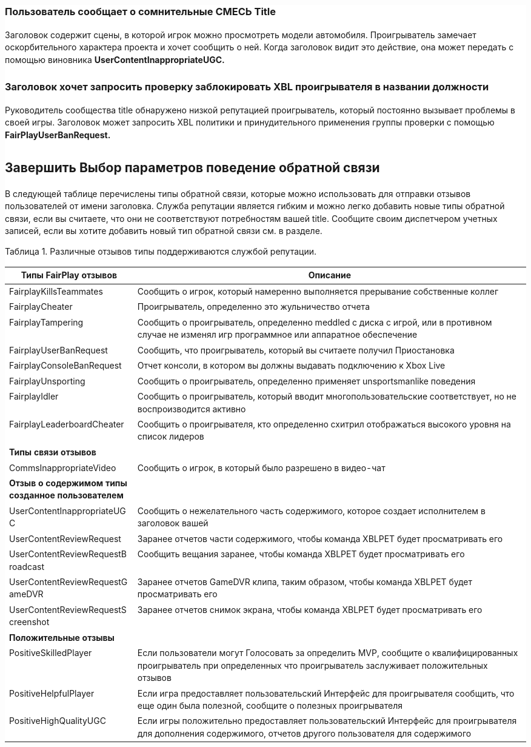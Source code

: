 ### <a name="user-reports-questionable-ugc-in-title"></a>Пользователь сообщает о сомнительные СМЕСЬ Title
Заголовок содержит сцены, в которой игрок можно просмотреть модели автомобиля. Проигрыватель замечает оскорбительного характера проекта и хочет сообщить о ней. Когда заголовок видит это действие, она может передать с помощью виновника **UserContentInappropriateUGC.**

### <a name="title-wants-to-request-an-xbl-ban-review-of-a-player-in-their-title"></a>Заголовок хочет запросить проверку заблокировать XBL проигрывателя в названии должности
Руководитель сообщества title обнаружено низкой репутацией проигрыватель, который постоянно вызывает проблемы в своей игры. Заголовок может запросить XBL политики и принудительного применения группы проверки с помощью **FairPlayUserBanRequest.**

## <a name="complete-behavior-feedback-options"></a>Завершить Выбор параметров поведение обратной связи
В следующей таблице перечислены типы обратной связи, которые можно использовать для отправки отзывов пользователей от имени заголовка. Служба репутации является гибким и можно легко добавить новые типы обратной связи, если вы считаете, что они не соответствуют потребностям вашей title. Сообщите своим диспетчером учетных записей, если вы хотите добавить новый тип обратной связи см. в разделе.

Таблица 1. Различные отзывов типы поддерживаются службой репутации.

**Типы FairPlay отзывов**               | **Описание**
----------------------------------------- | -------------------------------------------------------------------------------------------------------------------------
FairplayKillsTeammates                    | Сообщить о игрок, который намеренно выполняется прерывание собственные коллег
FairplayCheater                           | Проигрыватель, определенно это жульничество отчета
FairplayTampering                         | Сообщить о проигрыватель, определенно meddled с диска с игрой, или в противном случае не изменял игр программное или аппаратное обеспечение
FairplayUserBanRequest                    | Сообщить, что проигрыватель, который вы считаете получил Приостановка
FairplayConsoleBanRequest                 | Отчет консоли, в котором вы должны выдавать подключению к Xbox Live
FairplayUnsporting                        | Сообщить о проигрыватель, определенно применяет unsportsmanlike поведения
FairplayIdler                             | Сообщить о проигрыватель, который вводит многопользовательские соответствует, но не воспроизводится активно
FairplayLeaderboardCheater                | Сообщить о проигрывателя, кто определенно схитрил отображаться высокого уровня на список лидеров
**Типы связи отзывов**         |
CommsInappropriateVideo                   | Сообщить о игрок, в который было разрешено в видео-чат
**Отзыв о содержимом типы созданное пользователем** |
UserContentInappropriateUGC               | Сообщить о нежелательного часть содержимого, которое создает исполнителем в заголовок вашей
UserContentReviewRequest                  | Заранее отчетов части содержимого, чтобы команда XBLPET будет просматривать его
UserContentReviewRequestBroadcast         | Сообщить вещания заранее, чтобы команда XBLPET будет просматривать его
UserContentReviewRequestGameDVR           | Заранее отчетов GameDVR клипа, таким образом, чтобы команда XBLPET будет просматривать его
UserContentReviewRequestScreenshot        | Заранее отчетов снимок экрана, чтобы команда XBLPET будет просматривать его
**Положительные отзывы**                     |
PositiveSkilledPlayer                     | Если пользователи могут Голосовать за определить MVP, сообщите о квалифицированных проигрыватель при определенных что проигрыватель заслуживает положительных отзывов
PositiveHelpfulPlayer                     | Если игра предоставляет пользовательский Интерфейс для проигрывателя сообщить, что еще один была полезной, сообщите о полезных проигрывателя
PositiveHighQualityUGC                    | Если игры положительно предоставляет пользовательский Интерфейс для проигрывателя для дополнения содержимого, отчетов другого пользователя для содержимого
